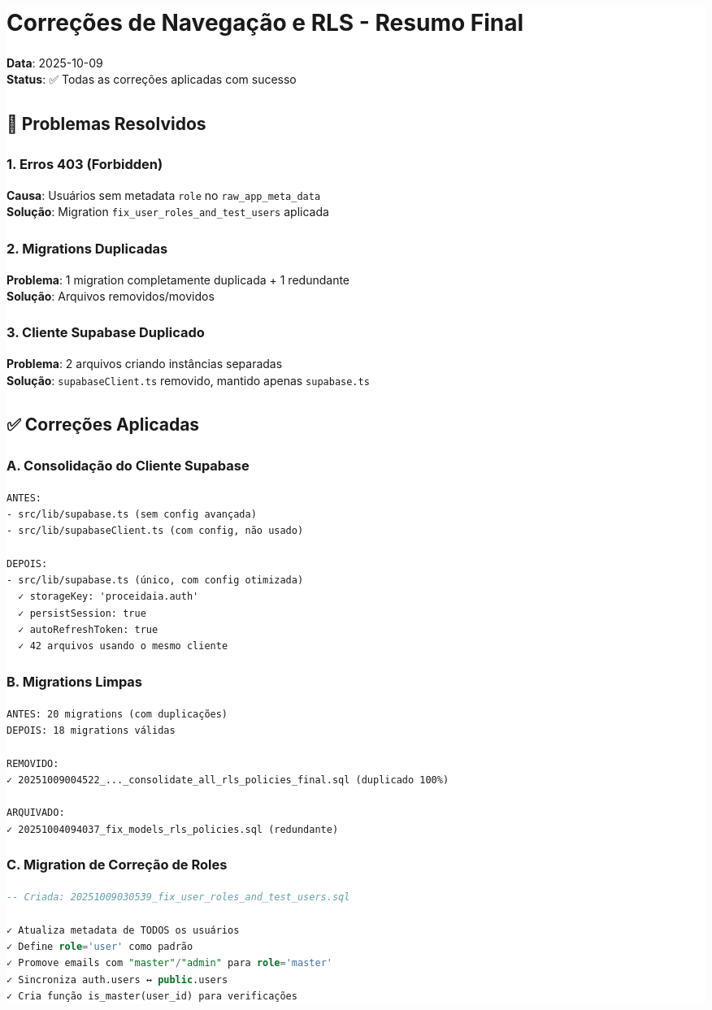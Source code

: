 # Correções de Navegação e RLS - Resumo Final

**Data**: 2025-10-09  
**Status**: ✅ Todas as correções aplicadas com sucesso

## 🎯 Problemas Resolvidos

### 1. Erros 403 (Forbidden)
**Causa**: Usuários sem metadata `role` no `raw_app_meta_data`  
**Solução**: Migration `fix_user_roles_and_test_users` aplicada

### 2. Migrations Duplicadas
**Problema**: 1 migration completamente duplicada + 1 redundante  
**Solução**: Arquivos removidos/movidos

### 3. Cliente Supabase Duplicado
**Problema**: 2 arquivos criando instâncias separadas  
**Solução**: `supabaseClient.ts` removido, mantido apenas `supabase.ts`

## ✅ Correções Aplicadas

### A. Consolidação do Cliente Supabase
```
ANTES: 
- src/lib/supabase.ts (sem config avançada)
- src/lib/supabaseClient.ts (com config, não usado)

DEPOIS:
- src/lib/supabase.ts (único, com config otimizada)
  ✓ storageKey: 'proceidaia.auth'
  ✓ persistSession: true
  ✓ autoRefreshToken: true
  ✓ 42 arquivos usando o mesmo cliente
```

### B. Migrations Limpas
```
ANTES: 20 migrations (com duplicações)
DEPOIS: 18 migrations válidas

REMOVIDO:
✓ 20251009004522_..._consolidate_all_rls_policies_final.sql (duplicado 100%)

ARQUIVADO:
✓ 20251004094037_fix_models_rls_policies.sql (redundante)
```

### C. Migration de Correção de Roles
```sql
-- Criada: 20251009030539_fix_user_roles_and_test_users.sql

✓ Atualiza metadata de TODOS os usuários
✓ Define role='user' como padrão
✓ Promove emails com "master"/"admin" para role='master'
✓ Sincroniza auth.users ↔ public.users
✓ Cria função is_master(user_id) para verificações
```
